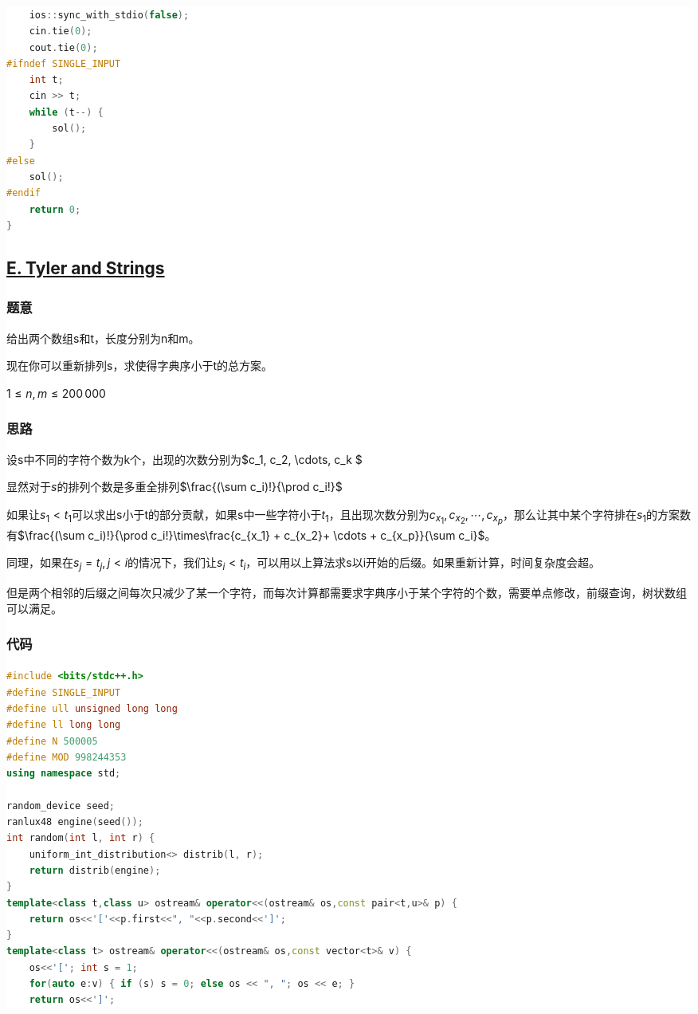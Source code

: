 ``` cpp
	ios::sync_with_stdio(false);
	cin.tie(0);
	cout.tie(0);
#ifndef SINGLE_INPUT
	int t;
	cin >> t;
	while (t--) {
		sol();
	}
#else
	sol();
#endif
	return 0;
}
```

## [E. Tyler and Strings](https://codeforces.com/contest/1649/problem/E)

### 题意

给出两个数组s和t，长度分别为n和m。

现在你可以重新排列s，求使得字典序小于t的总方案。

$1 \le n, m \le 200\,000$

### 思路

设s中不同的字符个数为k个，出现的次数分别为$c_1, c_2, \cdots, c_k $

显然对于$s$的排列个数是多重全排列$\frac{(\sum c_i)!}{\prod c_i!}$

如果让$s_1 < t_1$可以求出s小于t的部分贡献，如果s中一些字符小于$t_1$，且出现次数分别为$c_{x_1}, c_{x_2}, \cdots, c_{x_p}$，那么让其中某个字符排在$s_1$的方案数有$\frac{(\sum c_i)!}{\prod c_i!}\times\frac{c_{x_1} + c_{x_2}+ \cdots + c_{x_p}}{\sum c_i}$。

同理，如果在$s_j = t_j, j < i$的情况下，我们让$s_i < t_i$，可以用以上算法求s以i开始的后缀。如果重新计算，时间复杂度会超。

但是两个相邻的后缀之间每次只减少了某一个字符，而每次计算都需要求字典序小于某个字符的个数，需要单点修改，前缀查询，树状数组可以满足。



### 代码

``` cpp
#include <bits/stdc++.h>
#define SINGLE_INPUT
#define ull unsigned long long
#define ll long long
#define N 500005
#define MOD 998244353
using namespace std;

random_device seed;
ranlux48 engine(seed());
int random(int l, int r) {
    uniform_int_distribution<> distrib(l, r);
    return distrib(engine);
}
template<class t,class u> ostream& operator<<(ostream& os,const pair<t,u>& p) {
    return os<<'['<<p.first<<", "<<p.second<<']';
}
template<class t> ostream& operator<<(ostream& os,const vector<t>& v) {
    os<<'['; int s = 1;
    for(auto e:v) { if (s) s = 0; else os << ", "; os << e; }
    return os<<']';
```